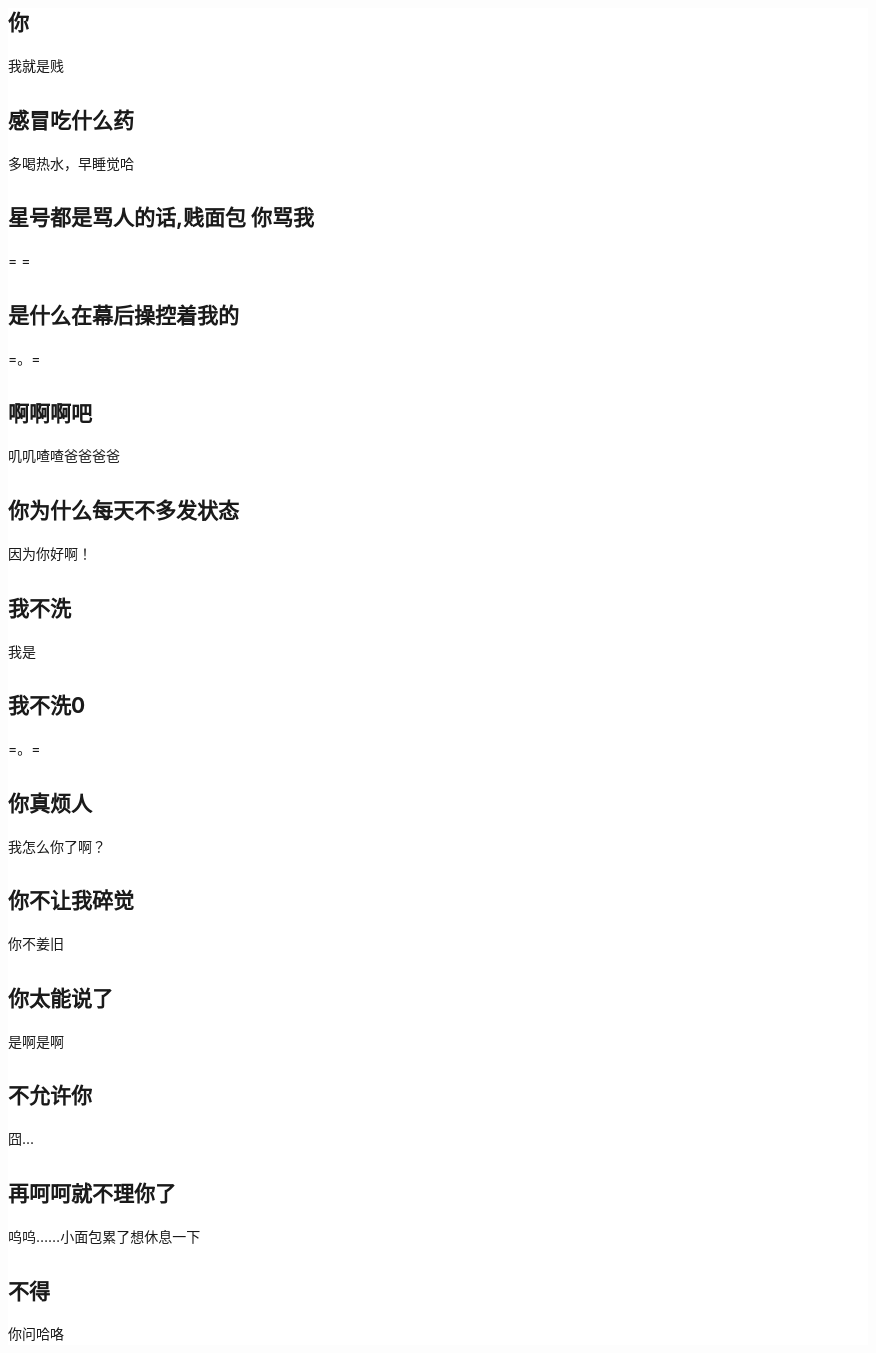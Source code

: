 ## 你
我就是贱

## 感冒吃什么药
多喝热水，早睡觉哈

## 星号都是骂人的话,贱面包  你骂我
= =

## 是什么在幕后操控着我的
=。=

## 啊啊啊吧
叽叽喳喳爸爸爸爸

## 你为什么每天不多发状态
因为你好啊！

## 我不洗
我是

## 我不洗0
=。=

## 你真烦人
我怎么你了啊？

## 你不让我碎觉
你不姜旧

## 你太能说了
是啊是啊

## 不允许你
囧...

## 再呵呵就不理你了
呜呜……小面包累了想休息一下

## 不得
你问哈咯
